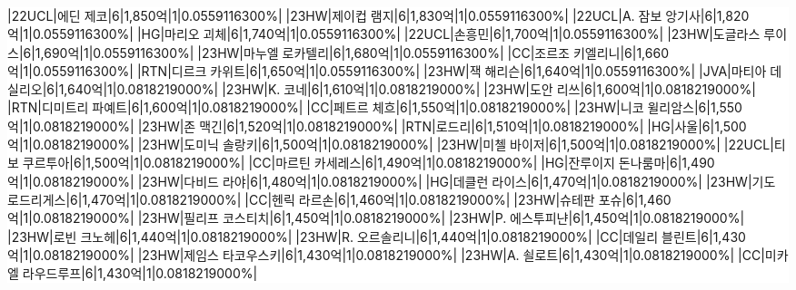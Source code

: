 |22UCL|에딘 제코|6|1,850억|1|0.0559116300%|
|23HW|제이컵 램지|6|1,830억|1|0.0559116300%|
|22UCL|A. 잠보 앙기사|6|1,820억|1|0.0559116300%|
|HG|마리오 괴체|6|1,740억|1|0.0559116300%|
|22UCL|손흥민|6|1,700억|1|0.0559116300%|
|23HW|도글라스 루이스|6|1,690억|1|0.0559116300%|
|23HW|마누엘 로카텔리|6|1,680억|1|0.0559116300%|
|CC|조르조 키엘리니|6|1,660억|1|0.0559116300%|
|RTN|디르크 카위트|6|1,650억|1|0.0559116300%|
|23HW|잭 해리슨|6|1,640억|1|0.0559116300%|
|JVA|마티아 데실리오|6|1,640억|1|0.0818219000%|
|23HW|K. 코네|6|1,610억|1|0.0818219000%|
|23HW|도안 리쓰|6|1,600억|1|0.0818219000%|
|RTN|디미트리 파예트|6|1,600억|1|0.0818219000%|
|CC|페트르 체흐|6|1,550억|1|0.0818219000%|
|23HW|니코 윌리암스|6|1,550억|1|0.0818219000%|
|23HW|존 맥긴|6|1,520억|1|0.0818219000%|
|RTN|로드리|6|1,510억|1|0.0818219000%|
|HG|사울|6|1,500억|1|0.0818219000%|
|23HW|도미닉 솔랑키|6|1,500억|1|0.0818219000%|
|23HW|미첼 바이저|6|1,500억|1|0.0818219000%|
|22UCL|티보 쿠르투아|6|1,500억|1|0.0818219000%|
|CC|마르틴 카세레스|6|1,490억|1|0.0818219000%|
|HG|잔루이지 돈나룸마|6|1,490억|1|0.0818219000%|
|23HW|다비드 라야|6|1,480억|1|0.0818219000%|
|HG|데클런 라이스|6|1,470억|1|0.0818219000%|
|23HW|기도 로드리게스|6|1,470억|1|0.0818219000%|
|CC|헨릭 라르손|6|1,460억|1|0.0818219000%|
|23HW|슈테판 포슈|6|1,460억|1|0.0818219000%|
|23HW|필리프 코스티치|6|1,450억|1|0.0818219000%|
|23HW|P. 에스투피냔|6|1,450억|1|0.0818219000%|
|23HW|로빈 크노헤|6|1,440억|1|0.0818219000%|
|23HW|R. 오르솔리니|6|1,440억|1|0.0818219000%|
|CC|데일리 블린트|6|1,430억|1|0.0818219000%|
|23HW|제임스 타코우스키|6|1,430억|1|0.0818219000%|
|23HW|A. 쇨로트|6|1,430억|1|0.0818219000%|
|CC|미카엘 라우드루프|6|1,430억|1|0.0818219000%|